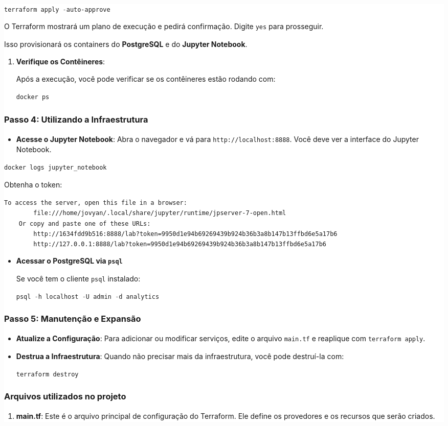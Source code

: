    ```powershell
   terraform apply -auto-approve
   ```
   
   O Terraform mostrará um plano de execução e pedirá confirmação. Digite `yes` para prosseguir.
   
   Isso provisionará os containers do **PostgreSQL** e do **Jupyter Notebook**.

1. **Verifique os Contêineres**:

   Após a execução, você pode verificar se os contêineres estão rodando com:
   ```bash
   docker ps
   ```



### Passo 4: Utilizando a Infraestrutura

- **Acesse o Jupyter Notebook**: Abra o navegador e vá para `http://localhost:8888`. Você deve ver a interface do Jupyter Notebook.

```powershell
docker logs jupyter_notebook
```

Obtenha o token:

```text
To access the server, open this file in a browser:
        file:///home/jovyan/.local/share/jupyter/runtime/jpserver-7-open.html
    Or copy and paste one of these URLs:
        http://1634fdd9b516:8888/lab?token=9950d1e94b69269439b924b36b3a8b147b13ffbd6e5a17b6
        http://127.0.0.1:8888/lab?token=9950d1e94b69269439b924b36b3a8b147b13ffbd6e5a17b6
```

- **Acessar o PostgreSQL via `psql`**  
   
   Se você tem o cliente `psql` instalado:

   ```powershell
   psql -h localhost -U admin -d analytics
   ```

### Passo 5: Manutenção e Expansão

- **Atualize a Configuração**: Para adicionar ou modificar serviços, edite o arquivo `main.tf` e reaplique com `terraform apply`.

- **Destrua a Infraestrutura**: Quando não precisar mais da infraestrutura, você pode destruí-la com:
  ```bash
  terraform destroy
  ```

### Arquivos utilizados no projeto

1. **main.tf**: Este é o arquivo principal de configuração do Terraform. Ele define os provedores e os recursos que serão criados.
